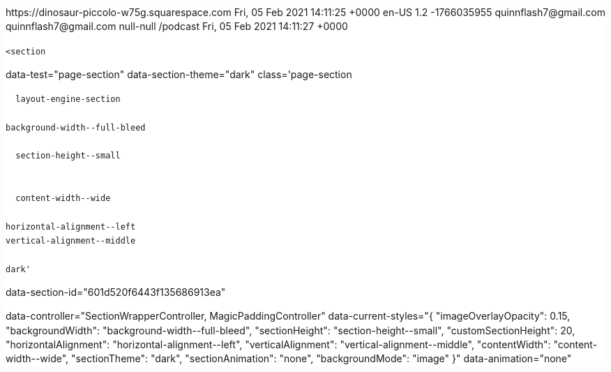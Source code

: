 <?xml version="1.0" encoding="UTF-8"?>
<rss xmlns:excerpt="http://wordpress.org/export/1.2/excerpt/" xmlns:content="http://purl.org/rss/1.0/modules/content/" xmlns:wfw="http://wellformedweb.org/CommentAPI/" xmlns:dc="http://purl.org/dc/elements/1.1/" xmlns:wp="http://wordpress.org/export/1.2/">
  <channel>
    <title>Your Site Title</title>
    <link>https://dinosaur-piccolo-w75g.squarespace.com</link>
    <pubDate>Fri, 05 Feb 2021 14:11:25 +0000</pubDate>
    <description />
    <language>en-US</language>
    <wp:wxr_version>1.2</wp:wxr_version>
    <wp:author>
      <wp:author_id>-1766035955</wp:author_id>
      <wp:author_login>quinnflash7@gmail.com</wp:author_login>
      <wp:author_email>quinnflash7@gmail.com</wp:author_email>
      <wp:author_display_name><![CDATA[dser lang]]></wp:author_display_name>
      <wp:author_first_name><![CDATA[dser]]></wp:author_first_name>
      <wp:author_last_name><![CDATA[lang]]></wp:author_last_name>
    </wp:author>
    <wp:category>
      <wp:cat_name><![CDATA[null - null]]></wp:cat_name>
      <wp:category_nicename>null-null</wp:category_nicename>
      <wp:category_parent />
    </wp:category>
    <item>
      <link>/podcast</link>
      <title>Podcast</title>
      <pubDate>Fri, 05 Feb 2021 14:11:27 +0000</pubDate>
      <content:encoded><![CDATA[<article class="sections" data-page-sections="601d520f6443f135686913e7" id="sections">
  
    <section
  data-test="page-section"
  data-section-theme="dark"
  class='page-section
    
      layout-engine-section
    
    background-width--full-bleed
    
      section-height--small
    
    
      content-width--wide
    
    horizontal-alignment--left
    vertical-alignment--middle
    
    dark'
  data-section-id="601d520f6443f135686913ea"
  
  data-controller="SectionWrapperController, MagicPaddingController"
  data-current-styles="{
  &quot;imageOverlayOpacity&quot;: 0.15,
  &quot;backgroundWidth&quot;: &quot;background-width--full-bleed&quot;,
  &quot;sectionHeight&quot;: &quot;section-height--small&quot;,
  &quot;customSectionHeight&quot;: 20,
  &quot;horizontalAlignment&quot;: &quot;horizontal-alignment--left&quot;,
  &quot;verticalAlignment&quot;: &quot;vertical-alignment--middle&quot;,
  &quot;contentWidth&quot;: &quot;content-width--wide&quot;,
  &quot;sectionTheme&quot;: &quot;dark&quot;,
  &quot;sectionAnimation&quot;: &quot;none&quot;,
  &quot;backgroundMode&quot;: &quot;image&quot;
}"
  data-animation="none"
  